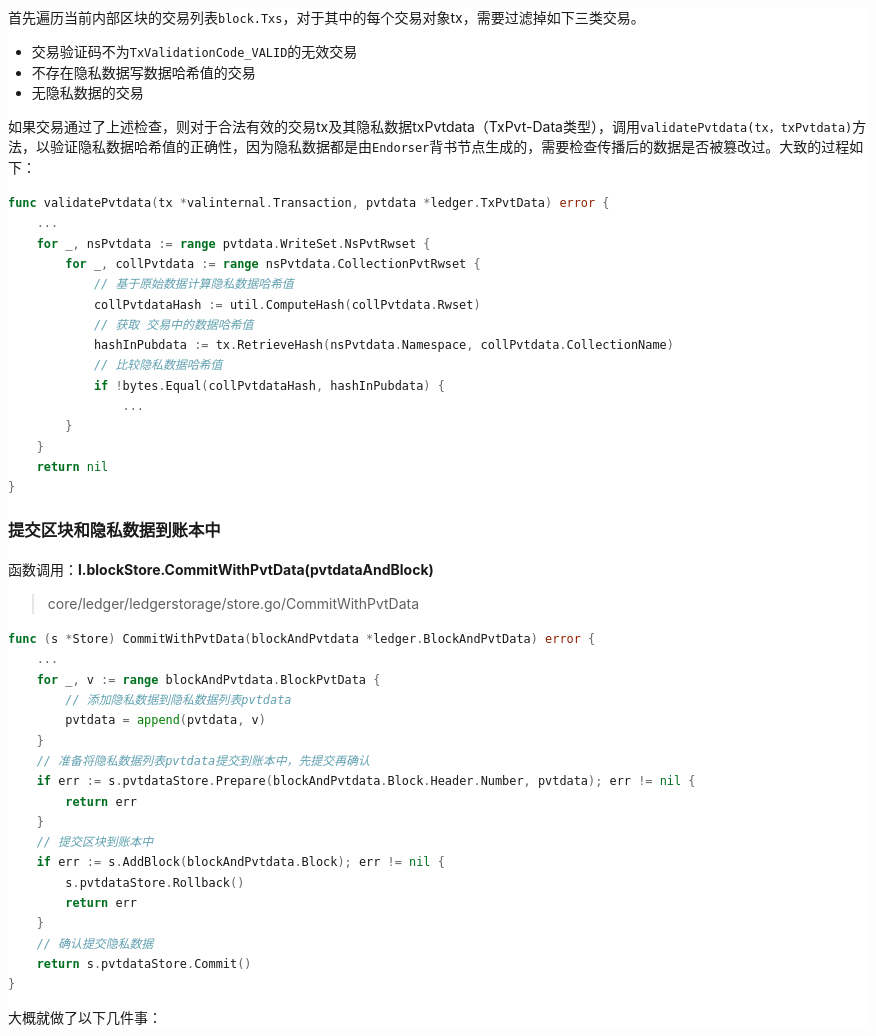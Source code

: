 首先遍历当前内部区块的交易列表`block.Txs`，对于其中的每个交易对象tx，需要过滤掉如下三类交易。

- 交易验证码不为`TxValidationCode_VALID`的无效交易
- 不存在隐私数据写数据哈希值的交易
- 无隐私数据的交易

如果交易通过了上述检查，则对于合法有效的交易tx及其隐私数据txPvtdata（TxPvt-Data类型），调用`validatePvtdata(tx，txPvtdata)`方法，以验证隐私数据哈希值的正确性，因为隐私数据都是由`Endorser`背书节点生成的，需要检查传播后的数据是否被篡改过。大致的过程如下：

```go
func validatePvtdata(tx *valinternal.Transaction, pvtdata *ledger.TxPvtData) error {
	...
	for _, nsPvtdata := range pvtdata.WriteSet.NsPvtRwset {
		for _, collPvtdata := range nsPvtdata.CollectionPvtRwset {
			// 基于原始数据计算隐私数据哈希值
			collPvtdataHash := util.ComputeHash(collPvtdata.Rwset)
			// 获取 交易中的数据哈希值
			hashInPubdata := tx.RetrieveHash(nsPvtdata.Namespace, collPvtdata.CollectionName)
			// 比较隐私数据哈希值
			if !bytes.Equal(collPvtdataHash, hashInPubdata) {
				...
		}
	}
	return nil
}
```

### 提交区块和隐私数据到账本中

函数调用：**l.blockStore.CommitWithPvtData(pvtdataAndBlock)**

> core/ledger/ledgerstorage/store.go/CommitWithPvtData

```go
func (s *Store) CommitWithPvtData(blockAndPvtdata *ledger.BlockAndPvtData) error {
	...
	for _, v := range blockAndPvtdata.BlockPvtData {
		// 添加隐私数据到隐私数据列表pvtdata
		pvtdata = append(pvtdata, v)
	}
	// 准备将隐私数据列表pvtdata提交到账本中，先提交再确认
	if err := s.pvtdataStore.Prepare(blockAndPvtdata.Block.Header.Number, pvtdata); err != nil {
		return err
	}
	// 提交区块到账本中
	if err := s.AddBlock(blockAndPvtdata.Block); err != nil {
		s.pvtdataStore.Rollback()
		return err
	}
	// 确认提交隐私数据
	return s.pvtdataStore.Commit()
}
```

大概就做了以下几件事：
